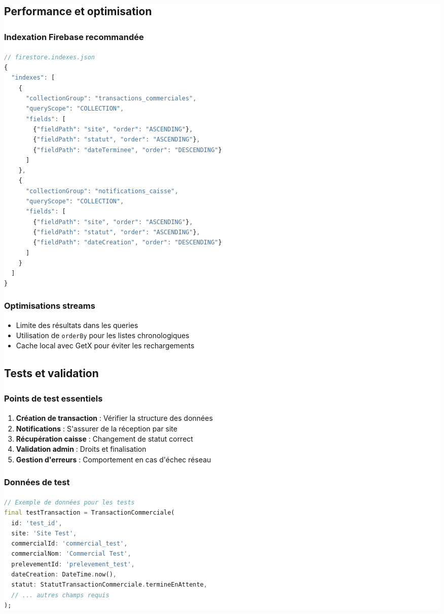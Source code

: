 ## Performance et optimisation

### Indexation Firebase recommandée
```javascript
// firestore.indexes.json
{
  "indexes": [
    {
      "collectionGroup": "transactions_commerciales",
      "queryScope": "COLLECTION",
      "fields": [
        {"fieldPath": "site", "order": "ASCENDING"},
        {"fieldPath": "statut", "order": "ASCENDING"},
        {"fieldPath": "dateTerminee", "order": "DESCENDING"}
      ]
    },
    {
      "collectionGroup": "notifications_caisse", 
      "queryScope": "COLLECTION",
      "fields": [
        {"fieldPath": "site", "order": "ASCENDING"},
        {"fieldPath": "statut", "order": "ASCENDING"},
        {"fieldPath": "dateCreation", "order": "DESCENDING"}
      ]
    }
  ]
}
```

### Optimisations streams
- Limite des résultats dans les queries
- Utilisation de `orderBy` pour les listes chronologiques
- Cache local avec GetX pour éviter les rechargements

## Tests et validation

### Points de test essentiels
1. **Création de transaction** : Vérifier la structure des données
2. **Notifications** : S'assurer de la réception par site
3. **Récupération caisse** : Changement de statut correct  
4. **Validation admin** : Droits et finalisation
5. **Gestion d'erreurs** : Comportement en cas d'échec réseau

### Données de test
```dart
// Exemple de données pour les tests
final testTransaction = TransactionCommerciale(
  id: 'test_id',
  site: 'Site Test',
  commercialId: 'commercial_test',
  commercialNom: 'Commercial Test',
  prelevementId: 'prelevement_test',
  dateCreation: DateTime.now(),
  statut: StatutTransactionCommerciale.termineEnAttente,
  // ... autres champs requis
);
```
